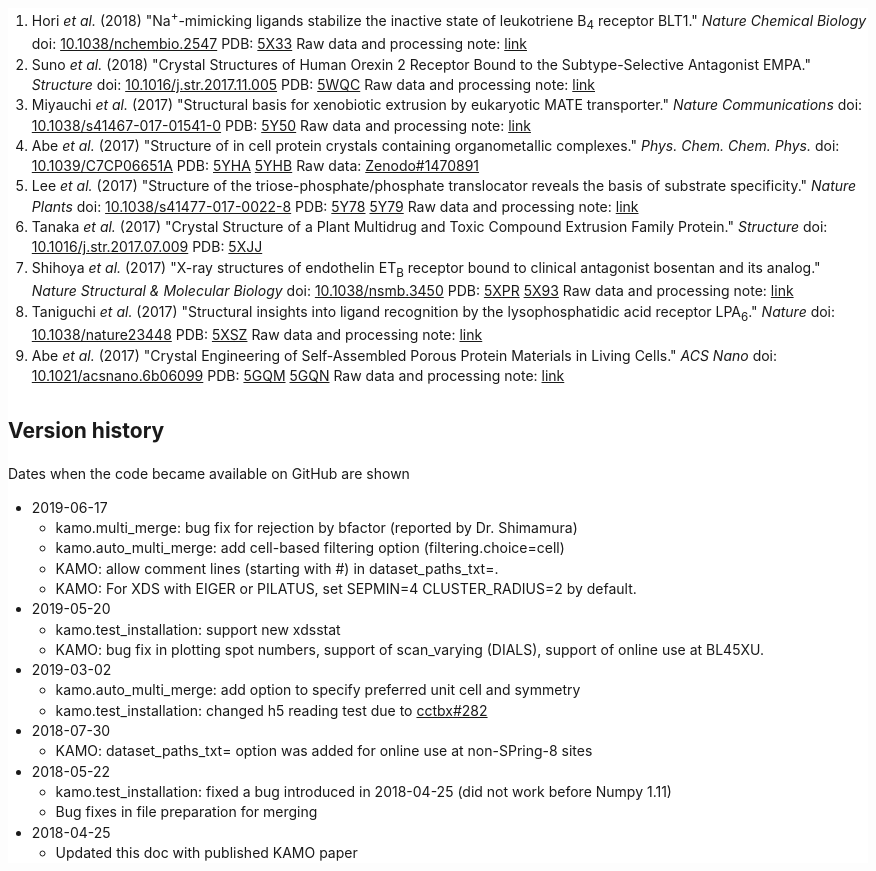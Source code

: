 1. Hori *et al.* (2018) "Na<sup>+</sup>-mimicking ligands stabilize the inactive state of leukotriene B<sub>4</sub> receptor BLT1." *Nature Chemical Biology* doi: [10.1038/nchembio.2547](https://doi.org/10.1038/nchembio.2547) PDB: [5X33](http://www.rcsb.org/pdb/explore/explore.do?structureId=5X33) Raw data and processing note: [link](https://github.com/keitaroyam/yamtbx/wiki/Processing-BLT1-data-(5X33))
1. Suno *et al.* (2018) "Crystal Structures of Human Orexin 2 Receptor Bound to the Subtype-Selective Antagonist EMPA." *Structure*  doi: [10.1016/j.str.2017.11.005](https://doi.org/10.1016/j.str.2017.11.005) PDB: [5WQC](http://www.rcsb.org/pdb/explore/explore.do?structureId=5WQC) Raw data and processing note: [link](https://github.com/keitaroyam/yamtbx/wiki/Processing-OX2R-data-(5WQC))
1. Miyauchi *et al.* (2017) "Structural basis for xenobiotic extrusion by eukaryotic MATE transporter." *Nature Communications* doi: [10.1038/s41467-017-01541-0](https://doi.org/10.1038/s41467-017-01541-0) PDB: [5Y50](http://www.rcsb.org/pdb/explore/explore.do?structureId=5Y50) Raw data and processing note: [link](https://github.com/keitaroyam/yamtbx/wiki/Processing-AtDTX14-data-(5Y50))
1. Abe *et al.* (2017) "Structure of in cell protein crystals containing organometallic complexes." *Phys. Chem. Chem. Phys.* doi: [10.1039/C7CP06651A](https://doi.org/10.1039/C7CP06651A) PDB: [5YHA](http://www.rcsb.org/pdb/explore/explore.do?structureId=5YHA) [5YHB](http://www.rcsb.org/pdb/explore/explore.do?structureId=5YHB) Raw data: [Zenodo#1470891](https://zenodo.org/record/1470891)
1. Lee *et al.* (2017) "Structure of the triose-phosphate/phosphate translocator reveals the basis of substrate specificity." *Nature Plants* doi: [10.1038/s41477-017-0022-8](https://doi.org/10.1038/s41477-017-0022-8) PDB: [5Y78](http://www.rcsb.org/pdb/explore/explore.do?structureId=5Y78) [5Y79](http://www.rcsb.org/pdb/explore/explore.do?structureId=5Y79) Raw data and processing note: [link](https://github.com/keitaroyam/yamtbx/wiki/Processing-TPT-data-(5Y78-&-5Y79))
1. Tanaka *et al.* (2017) "Crystal Structure of a Plant Multidrug and Toxic Compound Extrusion Family Protein." *Structure* doi: [10.1016/j.str.2017.07.009](https://doi.org/10.1016/j.str.2017.07.009) PDB: [5XJJ](http://www.rcsb.org/pdb/explore/explore.do?structureId=5XJJ)
1. Shihoya *et al.* (2017) "X-ray structures of endothelin ET<sub>B</sub> receptor bound to clinical antagonist bosentan and its analog." *Nature Structural & Molecular Biology* doi: [10.1038/nsmb.3450](https://doi.org/10.1038/nsmb.3450) PDB: [5XPR](http://www.rcsb.org/pdb/explore/explore.do?structureId=5XPR) [5X93](http://www.rcsb.org/pdb/explore/explore.do?structureId=5X93) Raw data and processing note: [link](https://github.com/keitaroyam/yamtbx/wiki/Processing-ETBR-bonsentan-data-(5XPR))
1. Taniguchi *et al.* (2017) "Structural insights into ligand recognition by the lysophosphatidic acid receptor LPA<sub>6</sub>." *Nature* doi: [10.1038/nature23448](https://doi.org/10.1038/nature23448) PDB: [5XSZ](http://www.rcsb.org/pdb/explore/explore.do?structureId=5XSZ) Raw data and processing note: [link](https://github.com/keitaroyam/yamtbx/wiki/Processing-LPA6-data-(5XSZ))
1. Abe *et al.* (2017) "Crystal Engineering of Self-Assembled Porous Protein Materials in Living Cells." *ACS Nano* doi: [10.1021/acsnano.6b06099](https://doi.org/10.1021/acsnano.6b06099) PDB: [5GQM](http://www.rcsb.org/pdb/explore/explore.do?structureId=5GQM) [5GQN](http://www.rcsb.org/pdb/explore/explore.do?structureId=5GQN) Raw data and processing note: [link](https://github.com/keitaroyam/yamtbx/wiki/Processing-Polyhedra-data-(5GQM-&-5GQN))

## Version history
Dates when the code became available on GitHub are shown

* 2019-06-17
   * kamo.multi\_merge: bug fix for rejection by bfactor (reported by Dr. Shimamura)
   * kamo.auto\_multi\_merge: add cell-based filtering option (filtering.choice=cell)
   * KAMO: allow comment lines (starting with #) in dataset\_paths\_txt=.
   * KAMO: For XDS with EIGER or PILATUS, set SEPMIN=4 CLUSTER\_RADIUS=2 by default.
* 2019-05-20
   * kamo.test\_installation: support new xdsstat
   * KAMO: bug fix in plotting spot numbers, support of scan\_varying (DIALS), support of online use at BL45XU.
* 2019-03-02
   * kamo.auto\_multi\_merge: add option to specify preferred unit cell and symmetry
   * kamo.test\_installation: changed h5 reading test due to [cctbx#282](https://github.com/cctbx/cctbx_project/issues/282)
* 2018-07-30
   * KAMO: dataset\_paths\_txt= option was added for online use at non-SPring-8 sites
* 2018-05-22
   * kamo.test\_installation: fixed a bug introduced in 2018-04-25 (did not work before Numpy 1.11)
   * Bug fixes in file preparation for merging
* 2018-04-25
   * Updated this doc with published KAMO paper